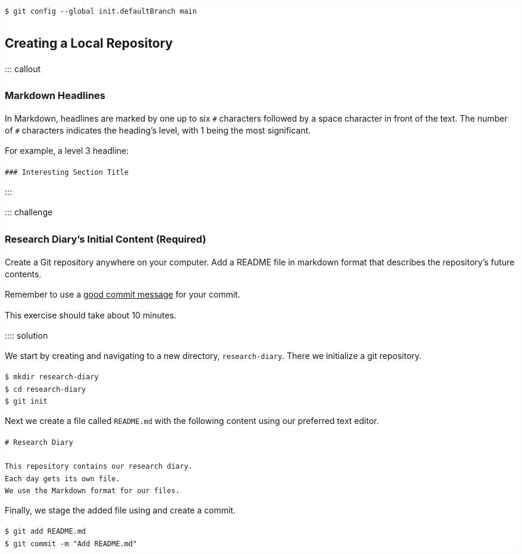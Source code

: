 ```
$ git config --global init.defaultBranch main
```

## Creating a Local Repository

::: callout

### Markdown Headlines

In Markdown, headlines are marked by one up to six `#` characters followed by a
space character in front of the text. The number of `#` characters indicates the
heading’s level, with 1 being the most significant.

For example, a level 3 headline:

```
### Interesting Section Title
```

:::

::: challenge

### Research Diary’s Initial Content (Required)

Create a Git repository anywhere on your computer. Add a README file in
markdown format that describes the repository’s future contents.

Remember to use a [good commit message][CommitMessages] for your commit.

This exercise should take about 10 minutes.

:::: solution

We start by creating and navigating to a new directory, `research-diary`. There
we initialize a git repository.

```
$ mkdir research-diary
$ cd research-diary
$ git init
```

Next we create a file called `README.md` with the following content using our
preferred text editor.

```
# Research Diary

This repository contains our research diary.
Each day gets its own file.
We use the Markdown format for our files.
```

Finally, we stage the added file using and create a commit.

```
$ git add README.md
$ git commit -m "Add README.md"
```


[CommitMessages]: https://cbea.ms/git-commit/